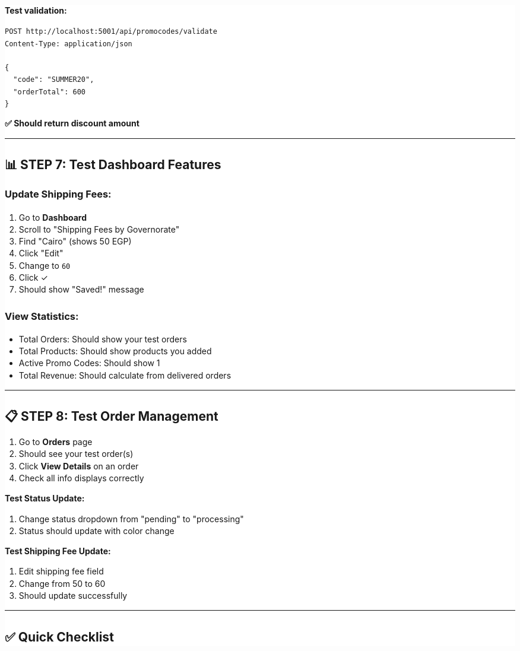 **Test validation:**
```
POST http://localhost:5001/api/promocodes/validate
Content-Type: application/json

{
  "code": "SUMMER20",
  "orderTotal": 600
}
```

**✅ Should return discount amount**

---

## 📊 STEP 7: Test Dashboard Features

### Update Shipping Fees:
1. Go to **Dashboard**
2. Scroll to "Shipping Fees by Governorate"
3. Find "Cairo" (shows 50 EGP)
4. Click "Edit"
5. Change to `60`
6. Click ✓
7. Should show "Saved!" message

### View Statistics:
- Total Orders: Should show your test orders
- Total Products: Should show products you added
- Active Promo Codes: Should show 1
- Total Revenue: Should calculate from delivered orders

---

## 📋 STEP 8: Test Order Management

1. Go to **Orders** page
2. Should see your test order(s)
3. Click **View Details** on an order
4. Check all info displays correctly

**Test Status Update:**
1. Change status dropdown from "pending" to "processing"
2. Status should update with color change

**Test Shipping Fee Update:**
1. Edit shipping fee field
2. Change from 50 to 60
3. Should update successfully

---

## ✅ Quick Checklist

